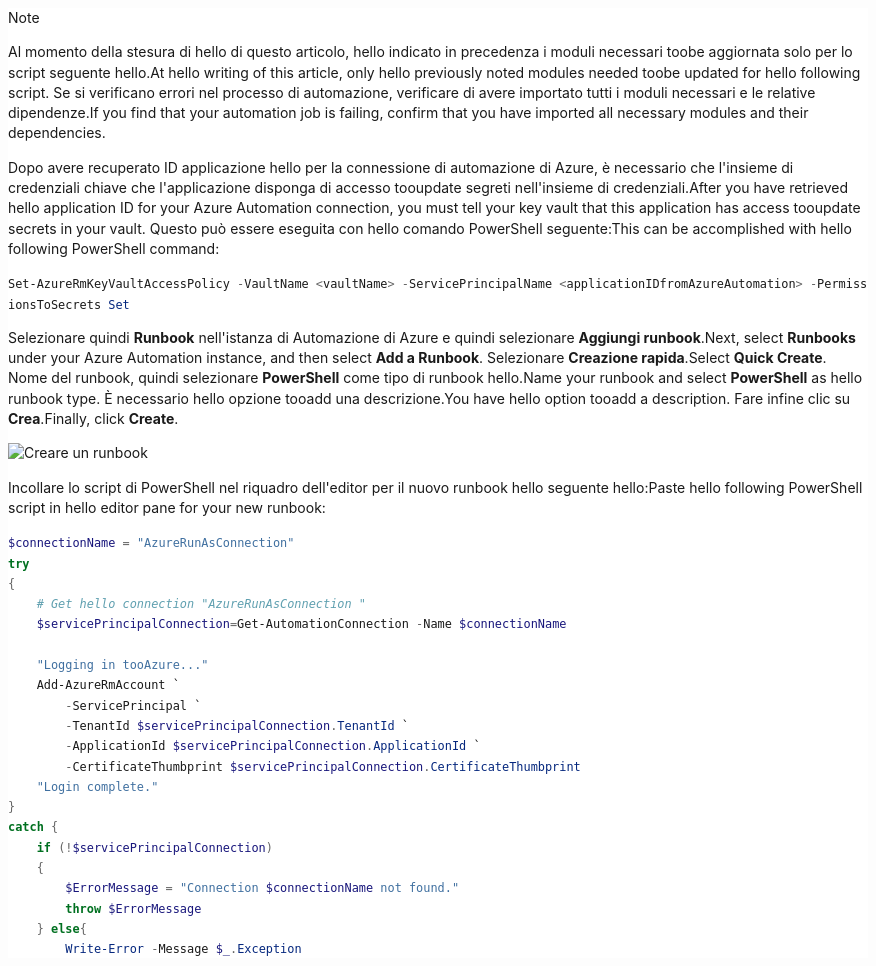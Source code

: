
> [!NOTE]
> <span data-ttu-id="905c1-177">Al momento della stesura di hello di questo articolo, hello indicato in precedenza i moduli necessari toobe aggiornata solo per lo script seguente hello.</span><span class="sxs-lookup"><span data-stu-id="905c1-177">At hello writing of this article, only hello previously noted modules needed toobe updated for hello following script.</span></span> <span data-ttu-id="905c1-178">Se si verificano errori nel processo di automazione, verificare di avere importato tutti i moduli necessari e le relative dipendenze.</span><span class="sxs-lookup"><span data-stu-id="905c1-178">If you find that your automation job is failing, confirm that you have imported all necessary modules and their dependencies.</span></span>
>
>

<span data-ttu-id="905c1-179">Dopo avere recuperato ID applicazione hello per la connessione di automazione di Azure, è necessario che l'insieme di credenziali chiave che l'applicazione disponga di accesso tooupdate segreti nell'insieme di credenziali.</span><span class="sxs-lookup"><span data-stu-id="905c1-179">After you have retrieved hello application ID for your Azure Automation connection, you must tell your key vault that this application has access tooupdate secrets in your vault.</span></span> <span data-ttu-id="905c1-180">Questo può essere eseguita con hello comando PowerShell seguente:</span><span class="sxs-lookup"><span data-stu-id="905c1-180">This can be accomplished with hello following PowerShell command:</span></span>

```powershell
Set-AzureRmKeyVaultAccessPolicy -VaultName <vaultName> -ServicePrincipalName <applicationIDfromAzureAutomation> -PermissionsToSecrets Set
```

<span data-ttu-id="905c1-181">Selezionare quindi **Runbook** nell'istanza di Automazione di Azure e quindi selezionare **Aggiungi runbook**.</span><span class="sxs-lookup"><span data-stu-id="905c1-181">Next, select **Runbooks** under your Azure Automation instance, and then select **Add a Runbook**.</span></span> <span data-ttu-id="905c1-182">Selezionare **Creazione rapida**.</span><span class="sxs-lookup"><span data-stu-id="905c1-182">Select **Quick Create**.</span></span> <span data-ttu-id="905c1-183">Nome del runbook, quindi selezionare **PowerShell** come tipo di runbook hello.</span><span class="sxs-lookup"><span data-stu-id="905c1-183">Name your runbook and select **PowerShell** as hello runbook type.</span></span> <span data-ttu-id="905c1-184">È necessario hello opzione tooadd una descrizione.</span><span class="sxs-lookup"><span data-stu-id="905c1-184">You have hello option tooadd a description.</span></span> <span data-ttu-id="905c1-185">Fare infine clic su **Crea**.</span><span class="sxs-lookup"><span data-stu-id="905c1-185">Finally, click **Create**.</span></span>

![Creare un runbook](./media/keyvault-keyrotation/Create_Runbook.png)

<span data-ttu-id="905c1-187">Incollare lo script di PowerShell nel riquadro dell'editor per il nuovo runbook hello seguente hello:</span><span class="sxs-lookup"><span data-stu-id="905c1-187">Paste hello following PowerShell script in hello editor pane for your new runbook:</span></span>

```powershell
$connectionName = "AzureRunAsConnection"
try
{
    # Get hello connection "AzureRunAsConnection "
    $servicePrincipalConnection=Get-AutomationConnection -Name $connectionName         

    "Logging in tooAzure..."
    Add-AzureRmAccount `
        -ServicePrincipal `
        -TenantId $servicePrincipalConnection.TenantId `
        -ApplicationId $servicePrincipalConnection.ApplicationId `
        -CertificateThumbprint $servicePrincipalConnection.CertificateThumbprint
    "Login complete."
}
catch {
    if (!$servicePrincipalConnection)
    {
        $ErrorMessage = "Connection $connectionName not found."
        throw $ErrorMessage
    } else{
        Write-Error -Message $_.Exception
```